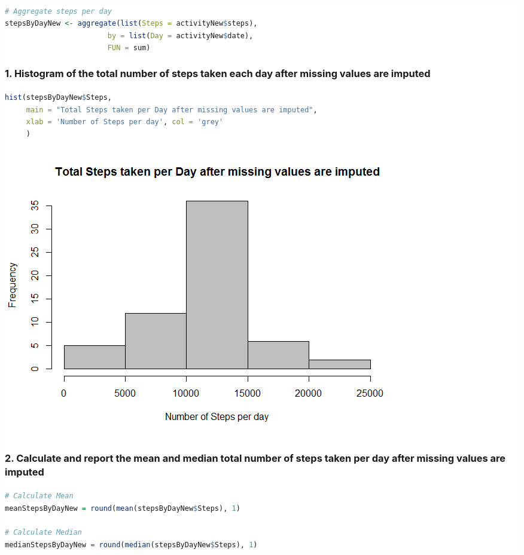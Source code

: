 

```r
# Aggregate steps per day
stepsByDayNew <- aggregate(list(Steps = activityNew$steps), 
                        by = list(Day = activityNew$date), 
                        FUN = sum)
```

### 1. Histogram of the total number of steps taken each day after missing values are imputed


```r
hist(stepsByDayNew$Steps, 
     main = "Total Steps taken per Day after missing values are imputed",
     xlab = 'Number of Steps per day', col = 'grey'
     )
```

![](PA1_template_files/figure-html/unnamed-chunk-17-1.png)

### 2. Calculate and report the **mean** and **median** total number of steps taken per day after missing values are imputed



```r
# Calculate Mean
meanStepsByDayNew = round(mean(stepsByDayNew$Steps), 1)

# Calculate Median
medianStepsByDayNew = round(median(stepsByDayNew$Steps), 1)
```
